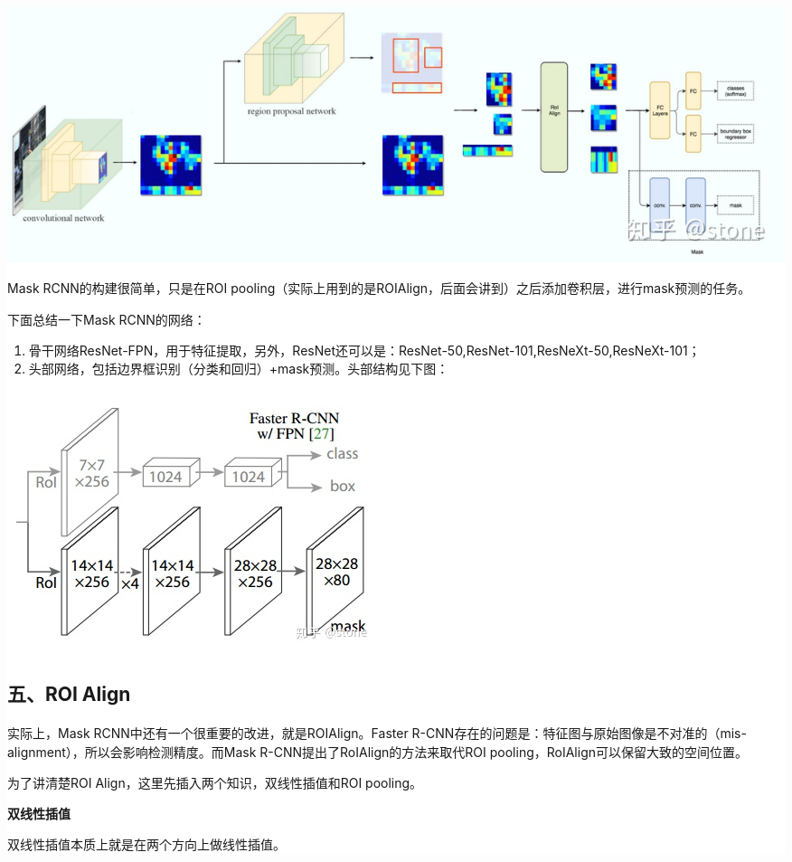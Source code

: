 ![](file/maskrcnn.jpg)

Mask RCNN的构建很简单，只是在ROI pooling（实际上用到的是ROIAlign，后面会讲到）之后添加卷积层，进行mask预测的任务。

下面总结一下Mask RCNN的网络：

1. 骨干网络ResNet-FPN，用于特征提取，另外，ResNet还可以是：ResNet-50,ResNet-101,ResNeXt-50,ResNeXt-101；
2. 头部网络，包括边界框识别（分类和回归）+mask预测。头部结构见下图：

![](file/maskrcnn_head.jpg)

## 五、ROI Align
实际上，Mask RCNN中还有一个很重要的改进，就是ROIAlign。Faster R-CNN存在的问题是：特征图与原始图像是不对准的（mis-alignment），所以会影响检测精度。而Mask R-CNN提出了RoIAlign的方法来取代ROI pooling，RoIAlign可以保留大致的空间位置。

为了讲清楚ROI Align，这里先插入两个知识，双线性插值和ROI pooling。

**双线性插值**

双线性插值本质上就是在两个方向上做线性插值。
